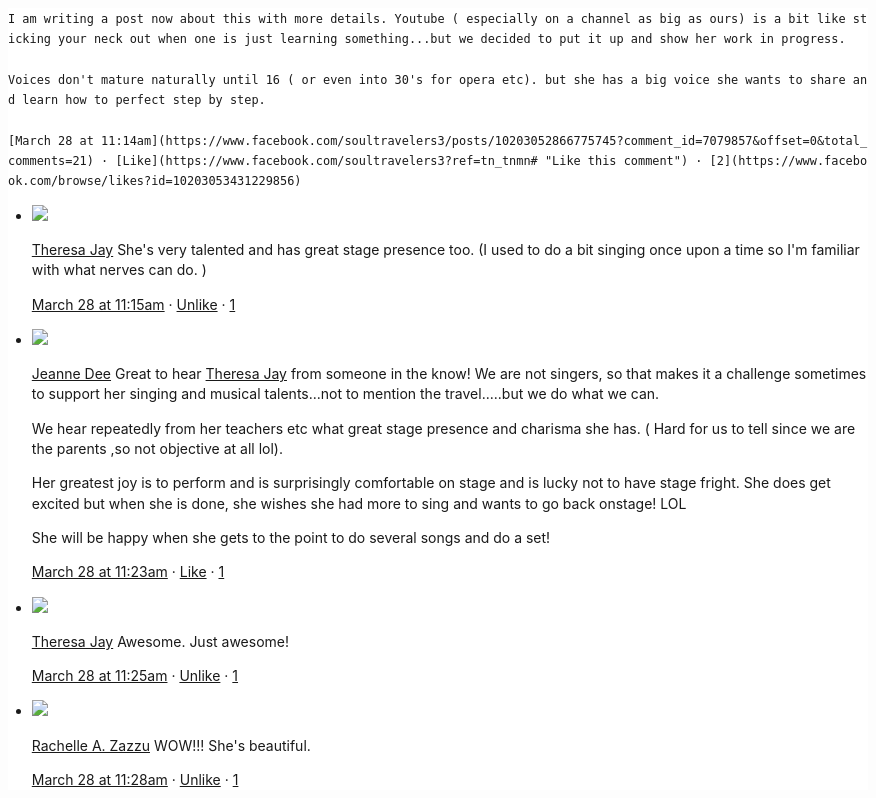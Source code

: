     I am writing a post now about this with more details. Youtube ( especially on a channel as big as ours) is a bit like sticking your neck out when one is just learning something...but we decided to put it up and show her work in progress.  
      
    Voices don't mature naturally until 16 ( or even into 30's for opera etc). but she has a big voice she wants to share and learn how to perfect step by step.
    
    [March 28 at 11:14am](https://www.facebook.com/soultravelers3/posts/10203052866775745?comment_id=7079857&offset=0&total_comments=21) · [Like](https://www.facebook.com/soultravelers3?ref=tn_tnmn# "Like this comment") · [2](https://www.facebook.com/browse/likes?id=10203053431229856)
    
- [![](https://fbcdn-profile-a.akamaihd.net/hprofile-ak-frc3/t1.0-1/c0.0.32.32/p32x32/10003492_1469666786583357_36173918_t.jpg)](https://www.facebook.com/theresa.jay.7334?fref=ufi)
    
    [Theresa Jay](https://www.facebook.com/theresa.jay.7334?fref=ufi) She's very talented and has great stage presence too. (I used to do a bit singing once upon a time so I'm familiar with what nerves can do. )
    
    [March 28 at 11:15am](https://www.facebook.com/soultravelers3/posts/10203052866775745?comment_id=7079868&offset=0&total_comments=21) · [Unlike](https://www.facebook.com/soultravelers3?ref=tn_tnmn# "Unlike this comment") · [1](https://www.facebook.com/browse/likes?id=10203053440550089)
    
- [![](https://fbcdn-profile-a.akamaihd.net/hprofile-ak-frc3/t1.0-1/c11.4.53.53/s32x32/528492_4128204916599_1672770085_t.jpg)](https://www.facebook.com/soultravelers3?fref=ufi)
    
    [Jeanne Dee](https://www.facebook.com/soultravelers3?fref=ufi) Great to hear [Theresa Jay](https://www.facebook.com/theresa.jay.7334) from someone in the know! We are not singers, so that makes it a challenge sometimes to support her singing and musical talents...not to mention the travel.....but we do what we can.  
      
    We hear repeatedly from her teachers etc what great stage presence and charisma she has. ( Hard for us to tell since we are the parents ,so not objective at all lol).  
      
    Her greatest joy is to perform and is surprisingly comfortable on stage and is lucky not to have stage fright. She does get excited but when she is done, she wishes she had more to sing and wants to go back onstage! LOL  
      
    She will be happy when she gets to the point to do several songs and do a set!
    
    [March 28 at 11:23am](https://www.facebook.com/soultravelers3/posts/10203052866775745?comment_id=7079897&offset=0&total_comments=21) · [Like](https://www.facebook.com/soultravelers3?ref=tn_tnmn# "Like this comment") · [1](https://www.facebook.com/browse/likes?id=10203053487431261)
    
- [![](https://fbcdn-profile-a.akamaihd.net/hprofile-ak-frc3/t1.0-1/c0.0.32.32/p32x32/10003492_1469666786583357_36173918_t.jpg)](https://www.facebook.com/theresa.jay.7334?fref=ufi)
    
    [Theresa Jay](https://www.facebook.com/theresa.jay.7334?fref=ufi) Awesome. Just awesome!
    
    [March 28 at 11:25am](https://www.facebook.com/soultravelers3/posts/10203052866775745?comment_id=7079903&offset=0&total_comments=21) · [Unlike](https://www.facebook.com/soultravelers3?ref=tn_tnmn# "Unlike this comment") · [1](https://www.facebook.com/browse/likes?id=10203053497711518)
    
- [![](https://fbcdn-profile-a.akamaihd.net/hprofile-ak-ash2/t1.0-1/p32x32/24913_106955129343750_4615731_t.jpg)](https://www.facebook.com/rachellezazzu?fref=ufi)
    
    [Rachelle A. Zazzu](https://www.facebook.com/rachellezazzu?fref=ufi) WOW!!! She's beautiful.
    
    [March 28 at 11:28am](https://www.facebook.com/soultravelers3/posts/10203052866775745?comment_id=7079912&offset=0&total_comments=21) · [Unlike](https://www.facebook.com/soultravelers3?ref=tn_tnmn# "Unlike this comment") · [1](https://www.facebook.com/browse/likes?id=10203053510991850)
    